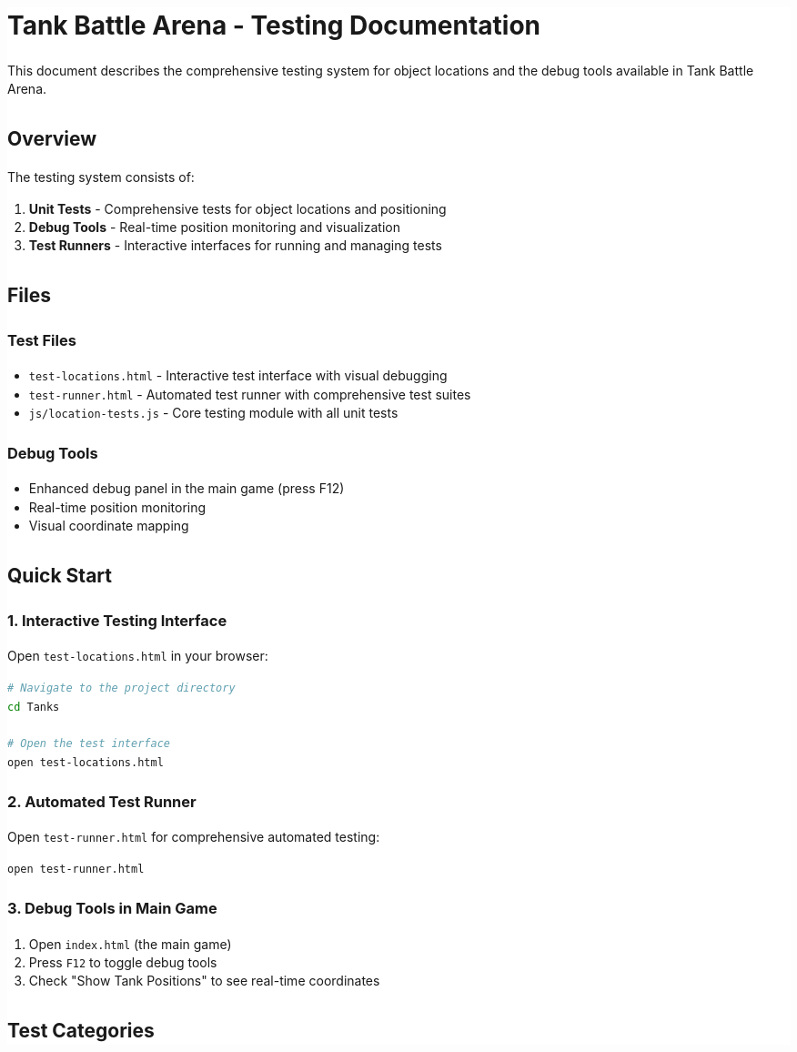 # Tank Battle Arena - Testing Documentation

This document describes the comprehensive testing system for object locations and the debug tools available in Tank Battle Arena.

## Overview

The testing system consists of:
1. **Unit Tests** - Comprehensive tests for object locations and positioning
2. **Debug Tools** - Real-time position monitoring and visualization
3. **Test Runners** - Interactive interfaces for running and managing tests

## Files

### Test Files
- `test-locations.html` - Interactive test interface with visual debugging
- `test-runner.html` - Automated test runner with comprehensive test suites
- `js/location-tests.js` - Core testing module with all unit tests

### Debug Tools
- Enhanced debug panel in the main game (press F12)
- Real-time position monitoring
- Visual coordinate mapping

## Quick Start

### 1. Interactive Testing Interface
Open `test-locations.html` in your browser:
```bash
# Navigate to the project directory
cd Tanks

# Open the test interface
open test-locations.html
```

### 2. Automated Test Runner
Open `test-runner.html` for comprehensive automated testing:
```bash
open test-runner.html
```

### 3. Debug Tools in Main Game
1. Open `index.html` (the main game)
2. Press `F12` to toggle debug tools
3. Check "Show Tank Positions" to see real-time coordinates

## Test Categories
